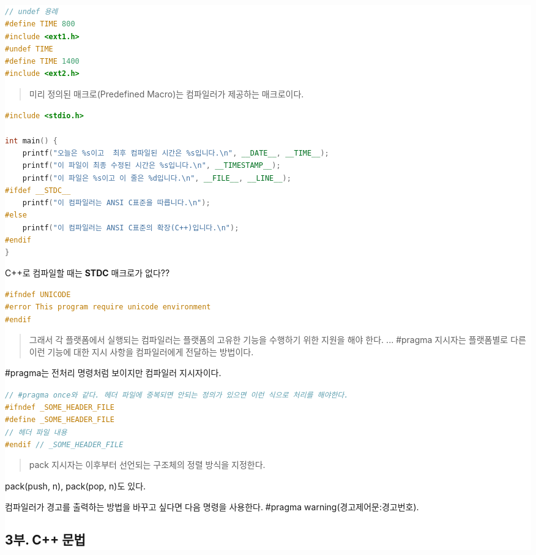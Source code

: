 ```cpp
// undef 용례
#define TIME 800
#include <ext1.h>
#undef TIME
#define TIME 1400
#include <ext2.h>
```

> 미리 정의된 매크로(Predefined Macro)는 컴파일러가 제공하는 매크로이다.

```cpp
#include <stdio.h>

int main() {
    printf("오늘은 %s이고  최후 컴파일된 시간은 %s입니다.\n", __DATE__, __TIME__);
    printf("이 파일이 최종 수정된 시간은 %s입니다.\n", __TIMESTAMP__);
    printf("이 파일은 %s이고 이 줄은 %d입니다.\n", __FILE__, __LINE__);
#ifdef __STDC__
    printf("이 컴파일러는 ANSI C표준을 따릅니다.\n");
#else
    printf("이 컴파일러는 ANSI C표준의 확장(C++)입니다.\n");
#endif
}
```

C++로 컴파일할 때는 **STDC** 매크로가 없다??

```cpp
#ifndef UNICODE
#error This program require unicode environment
#endif
```

> 그래서 각 플랫폼에서 실행되는 컴파일러는 플랫폼의 고유한 기능을 수행하기 위한 지원을 해야 한다. ... #pragma 지시자는 플랫폼별로 다른 이런 기능에 대한 지시 사항을 컴파일러에게 전달하는 방법이다.

#pragma는 전처리 명령처럼 보이지만 컴파일러 지시자이다.

```cpp
// #pragma once와 같다. 헤더 파일에 중복되면 안되는 정의가 있으면 이런 식으로 처리를 해야한다.
#ifndef _SOME_HEADER_FILE
#define _SOME_HEADER_FILE
// 헤더 파일 내용
#endif // _SOME_HEADER_FILE
```

> pack 지시자는 이후부터 선언되는 구조체의 정렬 방식을 지정한다.

pack(push, n), pack(pop, n)도 있다.

컴파일러가 경고를 출력하는 방법을 바꾸고 싶다면 다음 명령을 사용한다. #pragma warning(경고제어문:경고번호).

## 3부. C++ 문법

